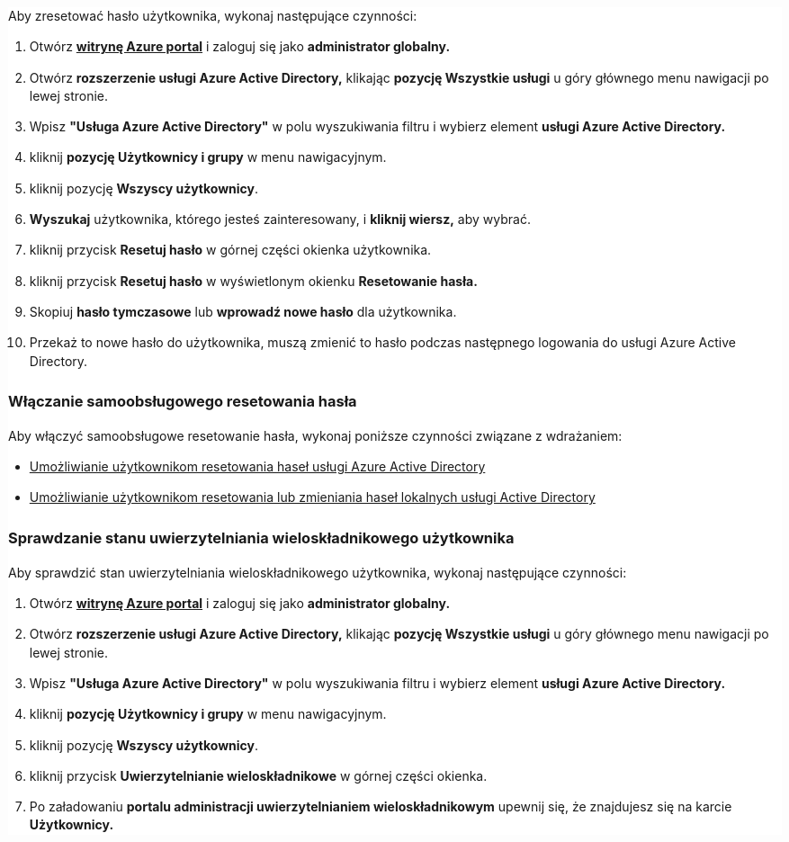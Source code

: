 Aby zresetować hasło użytkownika, wykonaj następujące czynności:

1.  Otwórz [**witrynę Azure portal**](https://portal.azure.com/) i zaloguj się jako **administrator globalny.**

2.  Otwórz **rozszerzenie usługi Azure Active Directory,** klikając **pozycję Wszystkie usługi** u góry głównego menu nawigacji po lewej stronie.

3.  Wpisz **"Usługa Azure Active Directory"** w polu wyszukiwania filtru i wybierz element **usługi Azure Active Directory.**

4.  kliknij **pozycję Użytkownicy i grupy** w menu nawigacyjnym.

5.  kliknij pozycję **Wszyscy użytkownicy**.

6.  **Wyszukaj** użytkownika, którego jesteś zainteresowany, i **kliknij wiersz,** aby wybrać.

7.  kliknij przycisk **Resetuj hasło** w górnej części okienka użytkownika.

8.  kliknij przycisk **Resetuj hasło** w wyświetlonym okienku **Resetowanie hasła.**

9.  Skopiuj **hasło tymczasowe** lub **wprowadź nowe hasło** dla użytkownika.

10. Przekaż to nowe hasło do użytkownika, muszą zmienić to hasło podczas następnego logowania do usługi Azure Active Directory.

### <a name="enable-self-service-password-reset"></a>Włączanie samoobsługowego resetowania hasła

Aby włączyć samoobsługowe resetowanie hasła, wykonaj poniższe czynności związane z wdrażaniem:

-   [Umożliwianie użytkownikom resetowania haseł usługi Azure Active Directory](https://docs.microsoft.com/azure/active-directory/active-directory-passwords-getting-started)

-   [Umożliwianie użytkownikom resetowania lub zmieniania haseł lokalnych usługi Active Directory](https://docs.microsoft.com/azure/active-directory/active-directory-passwords-getting-started)

### <a name="check-a-users-multi-factor-authentication-status"></a>Sprawdzanie stanu uwierzytelniania wieloskładnikowego użytkownika

Aby sprawdzić stan uwierzytelniania wieloskładnikowego użytkownika, wykonaj następujące czynności:

1. Otwórz [**witrynę Azure portal**](https://portal.azure.com/) i zaloguj się jako **administrator globalny.**

2. Otwórz **rozszerzenie usługi Azure Active Directory,** klikając **pozycję Wszystkie usługi** u góry głównego menu nawigacji po lewej stronie.

3. Wpisz **"Usługa Azure Active Directory"** w polu wyszukiwania filtru i wybierz element **usługi Azure Active Directory.**

4. kliknij **pozycję Użytkownicy i grupy** w menu nawigacyjnym.

5. kliknij pozycję **Wszyscy użytkownicy**.

6. kliknij przycisk **Uwierzytelnianie wieloskładnikowe** w górnej części okienka.

7. Po załadowaniu **portalu administracji uwierzytelnianiem wieloskładnikowym** upewnij się, że znajdujesz się na karcie **Użytkownicy.**
